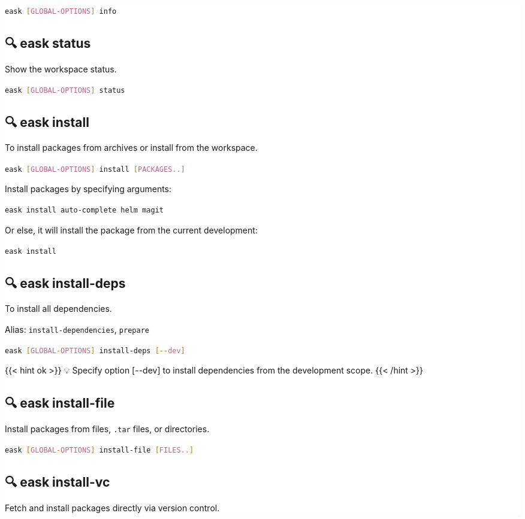 ```sh
eask [GLOBAL-OPTIONS] info
```

## 🔍 eask status

Show the workspace status.

```sh
eask [GLOBAL-OPTIONS] status
```

## 🔍 eask install

To install packages from archives or install from the workspace.

```sh
eask [GLOBAL-OPTIONS] install [PACKAGES..]
```

Install packages by specifying arguments:

```sh
eask install auto-complete helm magit
```

Or else, it will install the package from the current development:

```sh
eask install
```

## 🔍 eask install-deps

To install all dependencies.

Alias: `install-dependencies`, `prepare`

```sh
eask [GLOBAL-OPTIONS] install-deps [--dev]
```

{{< hint ok >}}
💡 Specify option [--dev] to install dependencies from the development scope.
{{< /hint >}}

## 🔍 eask install-file

Install packages from files, `.tar` files, or directories.

```sh
eask [GLOBAL-OPTIONS] install-file [FILES..]
```

## 🔍 eask install-vc

Fetch and install packages directly via version control.


[Cask]: https://github.com/cask/cask
[Eldev]: https://emacs-eldev.github.io/eldev/
[Keg]: https://github.com/conao3/keg.el
[CircleCI]: https://circleci.com/
[GitHub Actions]: https://github.com/features/actions
[GitLab Runner]: https://docs.gitlab.com/runner/
[Travis CI]: https://www.travis-ci.com/
[ert]: https://www.gnu.org/software/emacs/manual/html_node/ert/
[ert-runner]: https://github.com/rejeep/ert-runner.el
[buttercup]: https://github.com/jorgenschaefer/emacs-buttercup
[ecukes]: https://github.com/ecukes/ecukes
[melpazoid]: https://github.com/riscy/melpazoid
[elisp-autofmt]: https://codeberg.org/ideasman42/emacs-elisp-autofmt
[elfmt]: https://github.com/riscy/elfmt